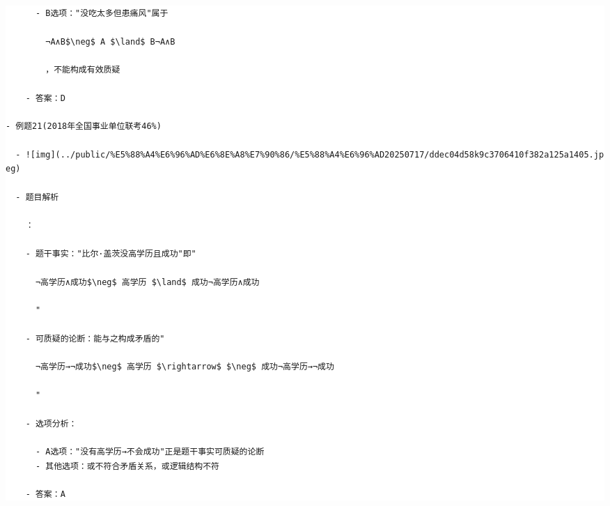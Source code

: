           - B选项："没吃太多但患痛风"属于

            ﻿¬A∧B$\neg$ A $\land$ B¬A∧B﻿

            ，不能构成有效质疑

        - 答案：D

    - 例题21(2018年全国事业单位联考46%)

      - ![img](../public/%E5%88%A4%E6%96%AD%E6%8E%A8%E7%90%86/%E5%88%A4%E6%96%AD20250717/ddec04d58k9c3706410f382a125a1405.jpeg)

      - 题目解析

        ：

        - 题干事实："比尔·盖茨没高学历且成功"即"

          ﻿¬高学历∧成功$\neg$ 高学历 $\land$ 成功¬高学历∧成功﻿

          "

        - 可质疑的论断：能与之构成矛盾的"

          ﻿¬高学历→¬成功$\neg$ 高学历 $\rightarrow$ $\neg$ 成功¬高学历→¬成功﻿

          "

        - 选项分析：

          - A选项："没有高学历→不会成功"正是题干事实可质疑的论断
          - 其他选项：或不符合矛盾关系，或逻辑结构不符

        - 答案：A
